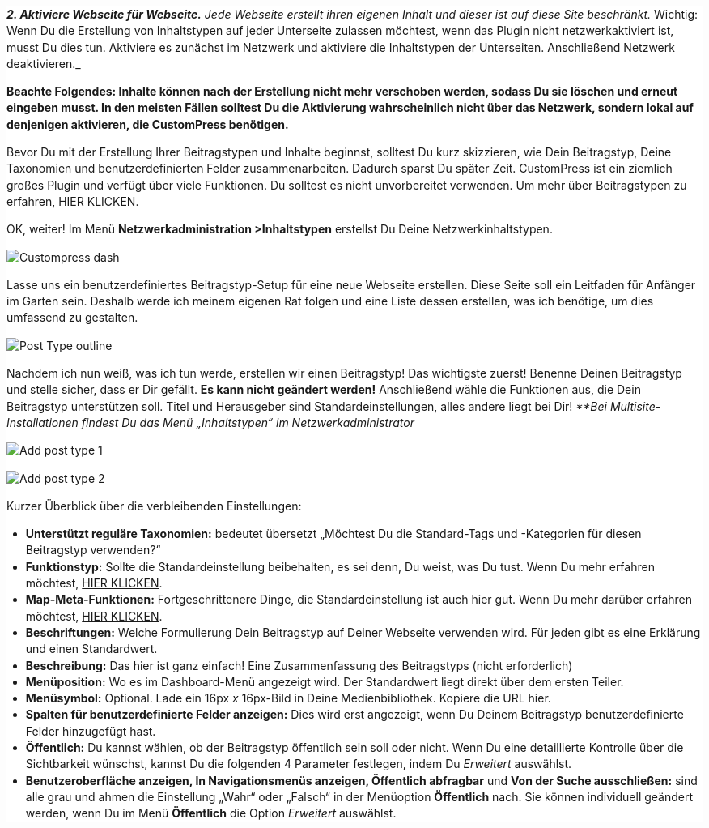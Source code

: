 _**2\. Aktiviere Webseite für Webseite.** Jede Webseite erstellt ihren eigenen Inhalt und dieser ist auf diese Site beschränkt._ Wichtig: Wenn Du die Erstellung von Inhaltstypen auf jeder Unterseite zulassen möchtest, wenn das Plugin nicht netzwerkaktiviert ist, musst Du dies tun. Aktiviere es zunächst im Netzwerk und aktiviere die Inhaltstypen der Unterseiten. Anschließend Netzwerk deaktivieren._

**Beachte Folgendes: Inhalte können nach der Erstellung nicht mehr verschoben werden, sodass Du sie löschen und erneut eingeben musst. In den meisten Fällen solltest Du die Aktivierung wahrscheinlich nicht über das Netzwerk, sondern lokal auf denjenigen aktivieren, die CustomPress benötigen.** 

Bevor Du mit der Erstellung Ihrer Beitragstypen und Inhalte beginnst, solltest Du kurz skizzieren, wie Dein Beitragstyp, Deine Taxonomien und benutzerdefinierten Felder zusammenarbeiten. Dadurch sparst Du später Zeit. CustomPress ist ein ziemlich großes Plugin und verfügt über viele Funktionen. Du solltest es nicht unvorbereitet verwenden. Um mehr über Beitragstypen zu erfahren, [HIER KLICKEN](http://codex.wordpress.org/Post_Types). 

OK, weiter! Im Menü **Netzwerkadministration >Inhaltstypen** erstellst Du Deine Netzwerkinhaltstypen.

![Custompress dash](https://n3rds.work/wp-content/uploads/2024/01/Custompress-dash.png)

 Lasse uns ein benutzerdefiniertes Beitragstyp-Setup für eine neue Webseite erstellen. Diese Seite soll ein Leitfaden für Anfänger im Garten sein. Deshalb werde ich meinem eigenen Rat folgen und eine Liste dessen erstellen, was ich benötige, um dies umfassend zu gestalten.

![Post Type outline](https://n3rds.work/wp-content/uploads/2024/01/game-plan.jpg)

 Nachdem ich nun weiß, was ich tun werde, erstellen wir einen Beitragstyp! Das wichtigste zuerst! Benenne Deinen Beitragstyp und stelle sicher, dass er Dir gefällt. **Es kann nicht geändert werden!** Anschließend wähle die Funktionen aus, die Dein Beitragstyp unterstützen soll. Titel und Herausgeber sind Standardeinstellungen, alles andere liegt bei Dir! _**Bei Multisite-Installationen findest Du das Menü „Inhaltstypen“ im Netzwerkadministrator_

![Add post type 1](https://n3rds.work/wp-content/uploads/2024/01/Add-post-type-1.png)


![Add post type 2](https://n3rds.work/wp-content/uploads/2024/01/Add-post-type-2.png)

Kurzer Überblick über die verbleibenden Einstellungen:

* **Unterstützt reguläre Taxonomien:** bedeutet übersetzt „Möchtest Du die Standard-Tags und -Kategorien für diesen Beitragstyp verwenden?“
* **Funktionstyp:** Sollte die Standardeinstellung beibehalten, es sei denn, Du weist, was Du tust. Wenn Du mehr erfahren möchtest, [HIER KLICKEN](http://codex.wordpress.org/Function_Reference/register_post_type#Parameters).
* **Map-Meta-Funktionen:** Fortgeschrittenere Dinge, die Standardeinstellung ist auch hier gut. Wenn Du mehr darüber erfahren möchtest, [HIER KLICKEN](http://codex.wordpress.org/Function_Reference/get_post_type_capabilities).
* **Beschriftungen:** Welche Formulierung Dein Beitragstyp auf Deiner Webseite verwenden wird. Für jeden gibt es eine Erklärung und einen Standardwert.
* **Beschreibung:** Das hier ist ganz einfach! Eine Zusammenfassung des Beitragstyps (nicht erforderlich)
* **Menüposition:** Wo es im Dashboard-Menü angezeigt wird. Der Standardwert liegt direkt über dem ersten Teiler.
* **Menüsymbol:** Optional. Lade ein 16px _x_ 16px-Bild in Deine Medienbibliothek. Kopiere die URL hier.
* **Spalten für benutzerdefinierte Felder anzeigen:** Dies wird erst angezeigt, wenn Du Deinem Beitragstyp benutzerdefinierte Felder hinzugefügt hast.
* **Öffentlich:** Du kannst wählen, ob der Beitragstyp öffentlich sein soll oder nicht. Wenn Du eine detaillierte Kontrolle über die Sichtbarkeit wünschst, kannst Du die folgenden 4 Parameter festlegen, indem Du _Erweitert_ auswählst.
* **Benutzeroberfläche anzeigen, In Navigationsmenüs anzeigen, Öffentlich abfragbar** und **Von der Suche ausschließen:** sind alle grau und ahmen die Einstellung „Wahr“ oder „Falsch“ in der Menüoption **Öffentlich** nach. Sie können individuell geändert werden, wenn Du im Menü **Öffentlich** die Option _Erweitert_ auswählst.